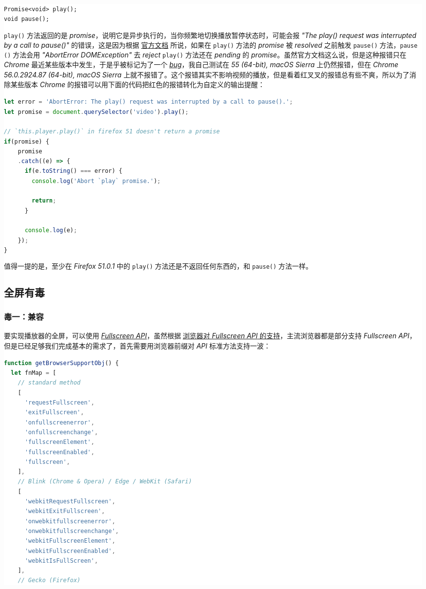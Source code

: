 ```
Promise<void> play();
void pause();
```
`play()` 方法返回的是 *promise*，说明它是异步执行的，当你频繁地切换播放暂停状态时，可能会报 *"The play() request was interrupted by a call to pause()"* 的错误，这是因为根据 [官方文档](https://html.spec.whatwg.org/multipage/embedded-content.html#dom-media-pause) 所说，如果在 `play()` 方法的 *promise* 被 *resolved* 之前触发 `pause()` 方法，`pause()` 方法会用 *"AbortError DOMException"* 去 *reject* `play()` 方法还在 *pending* 的 *promise*。虽然官方文档这么说，但是这种报错只在 *Chrome* 最近某些版本中发生，于是乎被标记为了一个 *[bug](https://bugs.chromium.org/p/chromium/issues/detail?id=593273)*，我自己测试在 *55 (64-bit), macOS Sierra* 上仍然报错，但在 *Chrome 56.0.2924.87 (64-bit), macOS Sierra* 上就不报错了。这个报错其实不影响视频的播放，但是看着红叉叉的报错总有些不爽，所以为了消除某些版本 *Chrome* 的报错可以用下面的代码把红色的报错转化为自定义的输出提醒：

```javascript
let error = 'AbortError: The play() request was interrupted by a call to pause().';
let promise = document.querySelector('video').play();

// `this.player.play()` in firefox 51 doesn't return a promise
if(promise) {
    promise
    .catch((e) => {
      if(e.toString() === error) {
        console.log('Abort `play` promise.');
    
        return;
      }
      
      console.log(e);
    });
}
```

值得一提的是，至少在 *Firefox 51.0.1* 中的 `play()` 方法还是不返回任何东西的，和 `pause()` 方法一样。

## 全屏有毒

### 毒一：兼容

要实现播放器的全屏，可以使用 *[Fullscreen API](https://developer.mozilla.org/en-US/docs/Web/API/Fullscreen_API)*，虽然根据 [浏览器对 *Fullscreen API* 的支持](http://caniuse.com/#feat=fullscreen)，主流浏览器都是部分支持 *Fullscreen API*，但是已经足够我们完成基本的需求了，首先需要用浏览器前缀对 *API* 标准方法支持一波：

```javascript
function getBrowserSupportObj() {
  let fnMap = [
    // standard method
    [
      'requestFullscreen',
      'exitFullscreen',
      'onfullscreenerror',
      'onfullscreenchange',
      'fullscreenElement',
      'fullscreenEnabled',
      'fullscreen',
    ],
    // Blink (Chrome & Opera) / Edge / WebKit (Safari)
    [
      'webkitRequestFullscreen',
      'webkitExitFullscreen',
      'onwebkitfullscreenerror',
      'onwebkitfullscreenchange',
      'webkitFullscreenElement',
      'webkitFullscreenEnabled',
      'webkitIsFullScreen',
    ],
    // Gecko (Firefox)
```